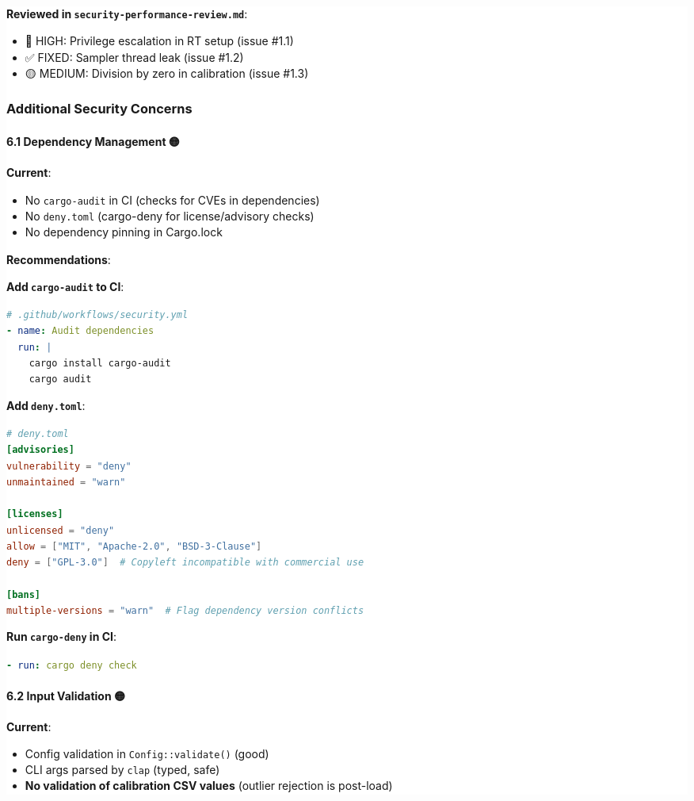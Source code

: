 **Reviewed in `security-performance-review.md`**:

- 🔴 HIGH: Privilege escalation in RT setup (issue #1.1)
- ✅ FIXED: Sampler thread leak (issue #1.2)
- 🟡 MEDIUM: Division by zero in calibration (issue #1.3)

### Additional Security Concerns

#### 6.1 Dependency Management 🟡

**Current**:

- No `cargo-audit` in CI (checks for CVEs in dependencies)
- No `deny.toml` (cargo-deny for license/advisory checks)
- No dependency pinning in Cargo.lock

**Recommendations**:

**Add `cargo-audit` to CI**:

```yaml
# .github/workflows/security.yml
- name: Audit dependencies
  run: |
    cargo install cargo-audit
    cargo audit
```

**Add `deny.toml`**:

```toml
# deny.toml
[advisories]
vulnerability = "deny"
unmaintained = "warn"

[licenses]
unlicensed = "deny"
allow = ["MIT", "Apache-2.0", "BSD-3-Clause"]
deny = ["GPL-3.0"]  # Copyleft incompatible with commercial use

[bans]
multiple-versions = "warn"  # Flag dependency version conflicts
```

**Run `cargo-deny` in CI**:

```yaml
- run: cargo deny check
```

#### 6.2 Input Validation 🟡

**Current**:

- Config validation in `Config::validate()` (good)
- CLI args parsed by `clap` (typed, safe)
- **No validation of calibration CSV values** (outlier rejection is post-load)
